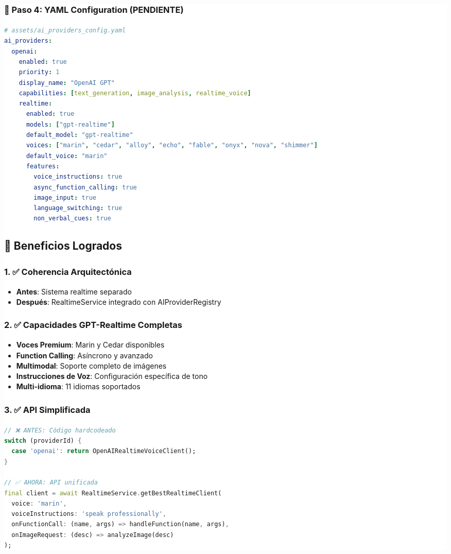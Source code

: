 ### **🔄 Paso 4: YAML Configuration (PENDIENTE)**
```yaml
# assets/ai_providers_config.yaml
ai_providers:
  openai:
    enabled: true
    priority: 1
    display_name: "OpenAI GPT"
    capabilities: [text_generation, image_analysis, realtime_voice]
    realtime:
      enabled: true
      models: ["gpt-realtime"]
      default_model: "gpt-realtime"
      voices: ["marin", "cedar", "alloy", "echo", "fable", "onyx", "nova", "shimmer"]
      default_voice: "marin"
      features:
        voice_instructions: true
        async_function_calling: true
        image_input: true
        language_switching: true
        non_verbal_cues: true
```

## 🎯 **Beneficios Logrados**

### **1. ✅ Coherencia Arquitectónica**
- **Antes**: Sistema realtime separado
- **Después**: RealtimeService integrado con AIProviderRegistry

### **2. ✅ Capacidades GPT-Realtime Completas**
- **Voces Premium**: Marin y Cedar disponibles
- **Function Calling**: Asíncrono y avanzado
- **Multimodal**: Soporte completo de imágenes
- **Instrucciones de Voz**: Configuración específica de tono
- **Multi-idioma**: 11 idiomas soportados

### **3. ✅ API Simplificada**
```dart
// ❌ ANTES: Código hardcodeado
switch (providerId) {
  case 'openai': return OpenAIRealtimeVoiceClient();
}

// ✅ AHORA: API unificada
final client = await RealtimeService.getBestRealtimeClient(
  voice: 'marin',
  voiceInstructions: 'speak professionally',
  onFunctionCall: (name, args) => handleFunction(name, args),
  onImageRequest: (desc) => analyzeImage(desc)
);
```
